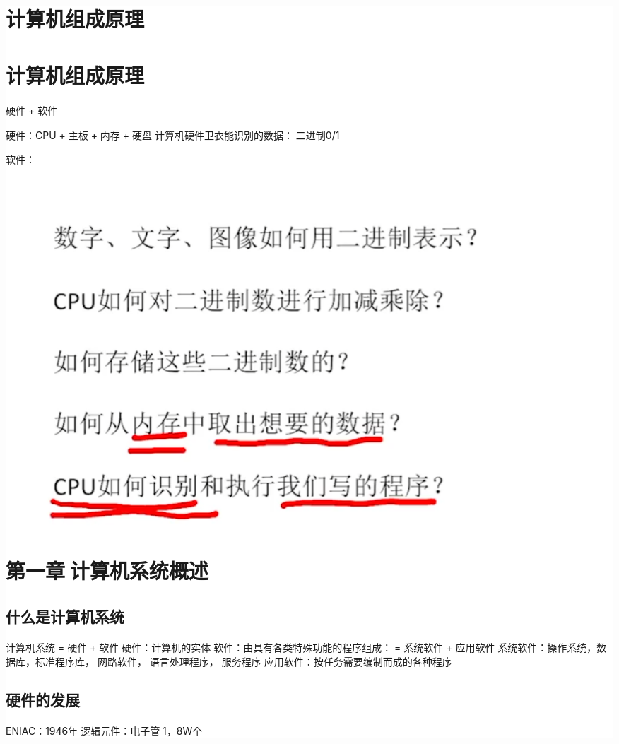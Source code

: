 # 计算机组成原理
# 计算机组成原理

硬件 + 软件

硬件：CPU + 主板 + 内存 + 硬盘 
计算机硬件卫衣能识别的数据： 二进制0/1

软件：


![Img](./FILES/计算机组成原理.md/img-20231226092340.png)

# 第一章 计算机系统概述

## 什么是计算机系统
计算机系统 = 硬件 + 软件
硬件：计算机的实体
软件：由具有各类特殊功能的程序组成： = 系统软件 + 应用软件
系统软件：操作系统，数据库，标准程序库， 网路软件， 语言处理程序， 服务程序
应用软件：按任务需要编制而成的各种程序

## 硬件的发展
ENIAC：1946年
逻辑元件：电子管 1，8W个